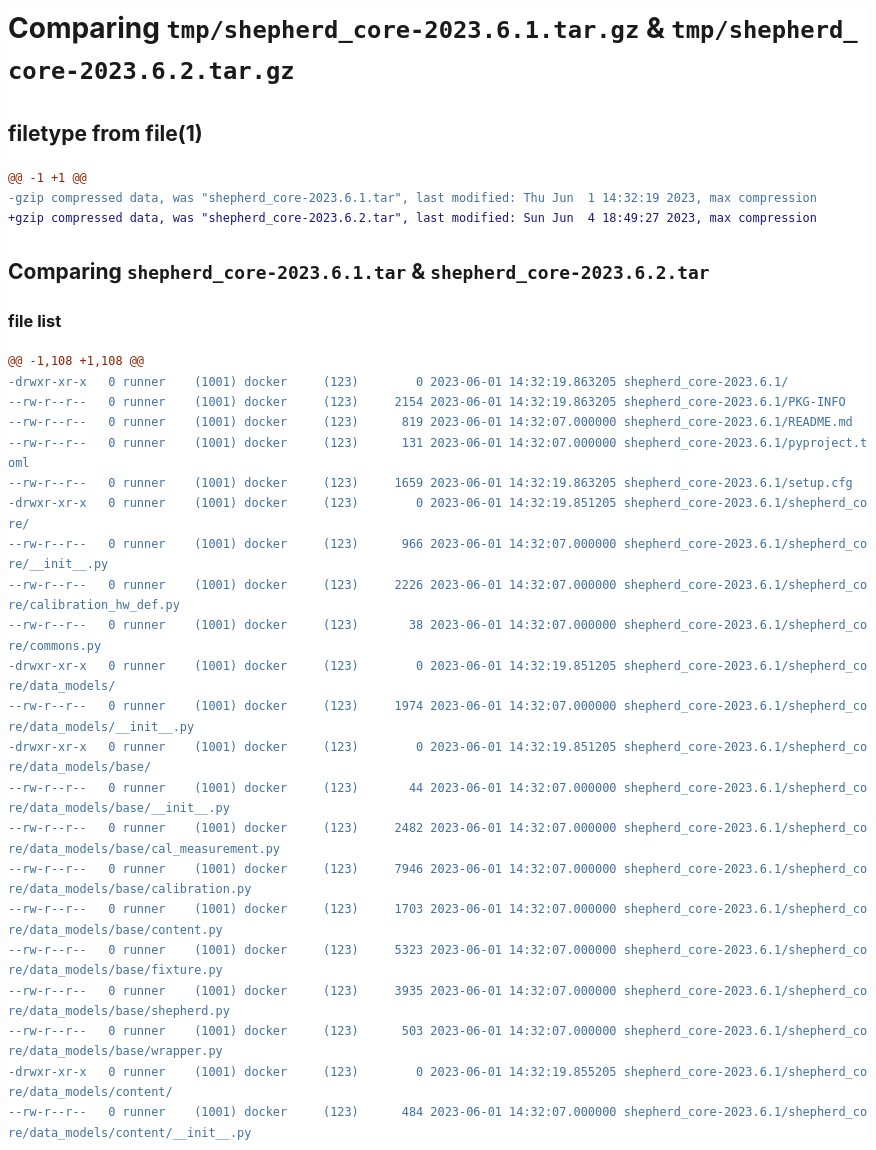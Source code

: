 # Comparing `tmp/shepherd_core-2023.6.1.tar.gz` & `tmp/shepherd_core-2023.6.2.tar.gz`

## filetype from file(1)

```diff
@@ -1 +1 @@
-gzip compressed data, was "shepherd_core-2023.6.1.tar", last modified: Thu Jun  1 14:32:19 2023, max compression
+gzip compressed data, was "shepherd_core-2023.6.2.tar", last modified: Sun Jun  4 18:49:27 2023, max compression
```

## Comparing `shepherd_core-2023.6.1.tar` & `shepherd_core-2023.6.2.tar`

### file list

```diff
@@ -1,108 +1,108 @@
-drwxr-xr-x   0 runner    (1001) docker     (123)        0 2023-06-01 14:32:19.863205 shepherd_core-2023.6.1/
--rw-r--r--   0 runner    (1001) docker     (123)     2154 2023-06-01 14:32:19.863205 shepherd_core-2023.6.1/PKG-INFO
--rw-r--r--   0 runner    (1001) docker     (123)      819 2023-06-01 14:32:07.000000 shepherd_core-2023.6.1/README.md
--rw-r--r--   0 runner    (1001) docker     (123)      131 2023-06-01 14:32:07.000000 shepherd_core-2023.6.1/pyproject.toml
--rw-r--r--   0 runner    (1001) docker     (123)     1659 2023-06-01 14:32:19.863205 shepherd_core-2023.6.1/setup.cfg
-drwxr-xr-x   0 runner    (1001) docker     (123)        0 2023-06-01 14:32:19.851205 shepherd_core-2023.6.1/shepherd_core/
--rw-r--r--   0 runner    (1001) docker     (123)      966 2023-06-01 14:32:07.000000 shepherd_core-2023.6.1/shepherd_core/__init__.py
--rw-r--r--   0 runner    (1001) docker     (123)     2226 2023-06-01 14:32:07.000000 shepherd_core-2023.6.1/shepherd_core/calibration_hw_def.py
--rw-r--r--   0 runner    (1001) docker     (123)       38 2023-06-01 14:32:07.000000 shepherd_core-2023.6.1/shepherd_core/commons.py
-drwxr-xr-x   0 runner    (1001) docker     (123)        0 2023-06-01 14:32:19.851205 shepherd_core-2023.6.1/shepherd_core/data_models/
--rw-r--r--   0 runner    (1001) docker     (123)     1974 2023-06-01 14:32:07.000000 shepherd_core-2023.6.1/shepherd_core/data_models/__init__.py
-drwxr-xr-x   0 runner    (1001) docker     (123)        0 2023-06-01 14:32:19.851205 shepherd_core-2023.6.1/shepherd_core/data_models/base/
--rw-r--r--   0 runner    (1001) docker     (123)       44 2023-06-01 14:32:07.000000 shepherd_core-2023.6.1/shepherd_core/data_models/base/__init__.py
--rw-r--r--   0 runner    (1001) docker     (123)     2482 2023-06-01 14:32:07.000000 shepherd_core-2023.6.1/shepherd_core/data_models/base/cal_measurement.py
--rw-r--r--   0 runner    (1001) docker     (123)     7946 2023-06-01 14:32:07.000000 shepherd_core-2023.6.1/shepherd_core/data_models/base/calibration.py
--rw-r--r--   0 runner    (1001) docker     (123)     1703 2023-06-01 14:32:07.000000 shepherd_core-2023.6.1/shepherd_core/data_models/base/content.py
--rw-r--r--   0 runner    (1001) docker     (123)     5323 2023-06-01 14:32:07.000000 shepherd_core-2023.6.1/shepherd_core/data_models/base/fixture.py
--rw-r--r--   0 runner    (1001) docker     (123)     3935 2023-06-01 14:32:07.000000 shepherd_core-2023.6.1/shepherd_core/data_models/base/shepherd.py
--rw-r--r--   0 runner    (1001) docker     (123)      503 2023-06-01 14:32:07.000000 shepherd_core-2023.6.1/shepherd_core/data_models/base/wrapper.py
-drwxr-xr-x   0 runner    (1001) docker     (123)        0 2023-06-01 14:32:19.855205 shepherd_core-2023.6.1/shepherd_core/data_models/content/
--rw-r--r--   0 runner    (1001) docker     (123)      484 2023-06-01 14:32:07.000000 shepherd_core-2023.6.1/shepherd_core/data_models/content/__init__.py
```